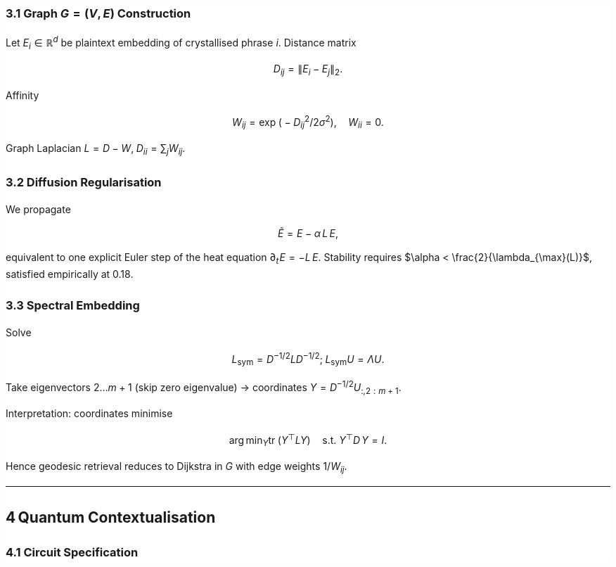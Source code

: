 ### 3.1 Graph $G=(V,E)$ Construction

Let $E_i\in\mathbb{R}^d$ be plaintext embedding of crystallised phrase $i$.
Distance matrix

$$
D_{ij} = \|E_i-E_j\|_2.
$$

Affinity

$$
W_{ij}=\exp\!\bigl(-D_{ij}^2/2\sigma^2\bigr),\quad
W_{ii}=0.
$$

Graph Laplacian $L=D-W,\;D_{ii}=\sum_j W_{ij}$.

### 3.2 Diffusion Regularisation

We propagate

$$
\widetilde E = E - \alpha\,L\,E, \tag{2}
$$

equivalent to one explicit Euler step of the heat equation
$\partial_t\!E = -L\,E$.  Stability requires $\alpha < \frac{2}{\lambda_{\max}(L)}$, satisfied empirically at 0.18.

### 3.3 Spectral Embedding

Solve

$$
L_{\text{sym}}=D^{-1/2}LD^{-1/2};\;
L_{\text{sym}}U=\Lambda U.
$$

Take eigenvectors 2…$m+1$ (skip zero eigenvalue) → coordinates $Y=D^{-1/2}U_{:,2:m+1}$.

Interpretation: coordinates minimise

$$
\arg\min_Y
\operatorname{tr}\!\bigl(Y^\top L Y\bigr)
\quad\text{s.t. }Y^\top D\,Y = I. \tag{3}
$$

Hence geodesic retrieval reduces to Dijkstra in $G$ with edge weights $1/W_{ij}$.

---

## 4 Quantum Contextualisation

### 4.1 Circuit Specification
